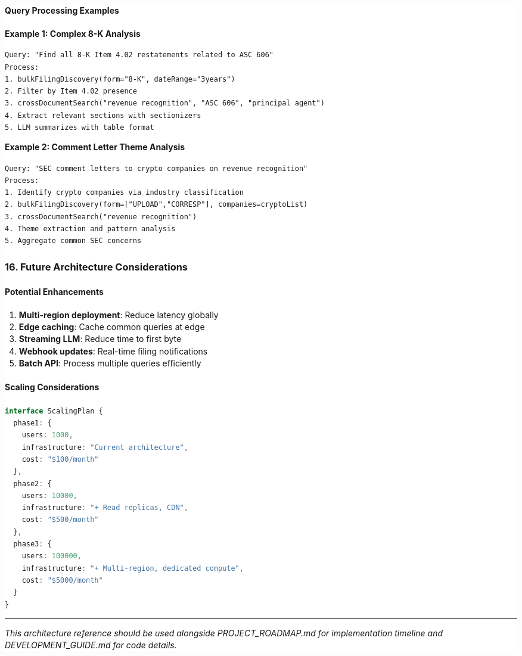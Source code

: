 #### Query Processing Examples

**Example 1: Complex 8-K Analysis**
```
Query: "Find all 8-K Item 4.02 restatements related to ASC 606"
Process:
1. bulkFilingDiscovery(form="8-K", dateRange="3years")
2. Filter by Item 4.02 presence
3. crossDocumentSearch("revenue recognition", "ASC 606", "principal agent")
4. Extract relevant sections with sectionizers
5. LLM summarizes with table format
```

**Example 2: Comment Letter Theme Analysis**
```
Query: "SEC comment letters to crypto companies on revenue recognition"
Process:
1. Identify crypto companies via industry classification
2. bulkFilingDiscovery(form=["UPLOAD","CORRESP"], companies=cryptoList)
3. crossDocumentSearch("revenue recognition")
4. Theme extraction and pattern analysis
5. Aggregate common SEC concerns
```

### 16. Future Architecture Considerations

#### Potential Enhancements

1. **Multi-region deployment**: Reduce latency globally
2. **Edge caching**: Cache common queries at edge
3. **Streaming LLM**: Reduce time to first byte
4. **Webhook updates**: Real-time filing notifications
5. **Batch API**: Process multiple queries efficiently

#### Scaling Considerations

```typescript
interface ScalingPlan {
  phase1: {
    users: 1000,
    infrastructure: "Current architecture",
    cost: "$100/month"
  },
  phase2: {
    users: 10000,
    infrastructure: "+ Read replicas, CDN",
    cost: "$500/month"
  },
  phase3: {
    users: 100000,
    infrastructure: "+ Multi-region, dedicated compute",
    cost: "$5000/month"
  }
}
```

---

*This architecture reference should be used alongside PROJECT_ROADMAP.md for implementation timeline and DEVELOPMENT_GUIDE.md for code details.*